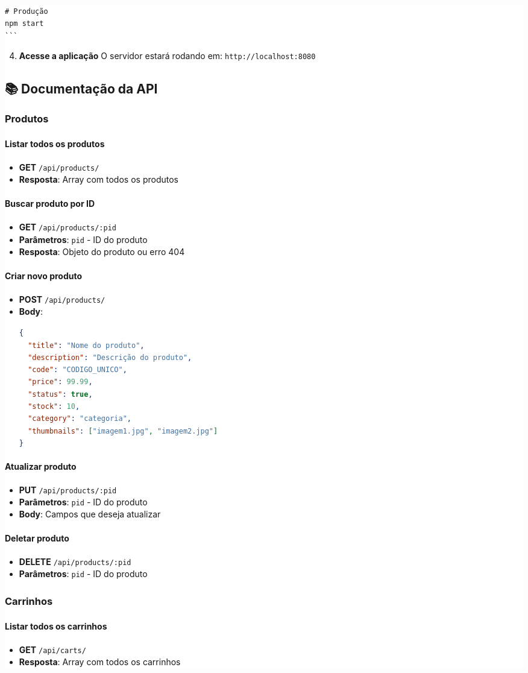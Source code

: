     # Produção
    npm start
    ```
4.  **Acesse a aplicação**
    O servidor estará rodando em: `http://localhost:8080`

## 📚 Documentação da API

### Produtos

#### Listar todos os produtos
- **GET** `/api/products/`
- **Resposta**: Array com todos os produtos

#### Buscar produto por ID
- **GET** `/api/products/:pid`
- **Parâmetros**: `pid` - ID do produto
- **Resposta**: Objeto do produto ou erro 404

#### Criar novo produto
- **POST** `/api/products/`
- **Body**:
  ```json
  {
    "title": "Nome do produto",
    "description": "Descrição do produto",
    "code": "CODIGO_UNICO",
    "price": 99.99,
    "status": true,
    "stock": 10,
    "category": "categoria",
    "thumbnails": ["imagem1.jpg", "imagem2.jpg"]
  }
  ```

#### Atualizar produto
- **PUT** `/api/products/:pid`
- **Parâmetros**: `pid` - ID do produto
- **Body**: Campos que deseja atualizar

#### Deletar produto
- **DELETE** `/api/products/:pid`
- **Parâmetros**: `pid` - ID do produto

### Carrinhos

#### Listar todos os carrinhos
- **GET** `/api/carts/`
- **Resposta**: Array com todos os carrinhos

